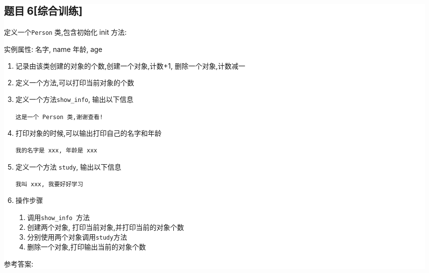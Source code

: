 ~~~python

~~~

## 题目 6[综合训练]

定义一个`Person` 类,包含初始化 init 方法:

实例属性: 名字, name
						年龄, age

1. 记录由该类创建的对象的个数,创建一个对象,计数+1, 删除一个对象,计数减一

2. 定义一个方法,可以打印当前对象的个数

3. 定义一个方法`show_info`, 输出以下信息

   ```
   这是一个 Person 类,谢谢查看!
   ```

4. 打印对象的时候,可以输出打印自己的名字和年龄

   ```python
   我的名字是 xxx, 年龄是 xxx
   ```

5. 定义一个方法 `study`, 输出以下信息

   ```python
   我叫 xxx, 我要好好学习
   ```

6. 操作步骤

   1.  调用`show_info `方法
   2.  创建两个对象, 打印当前对象,并打印当前的对象个数
   3.  分别使用两个对象调用`study`方法
   4.  删除一个对象,打印输出当前的对象个数



参考答案:

```python

```


